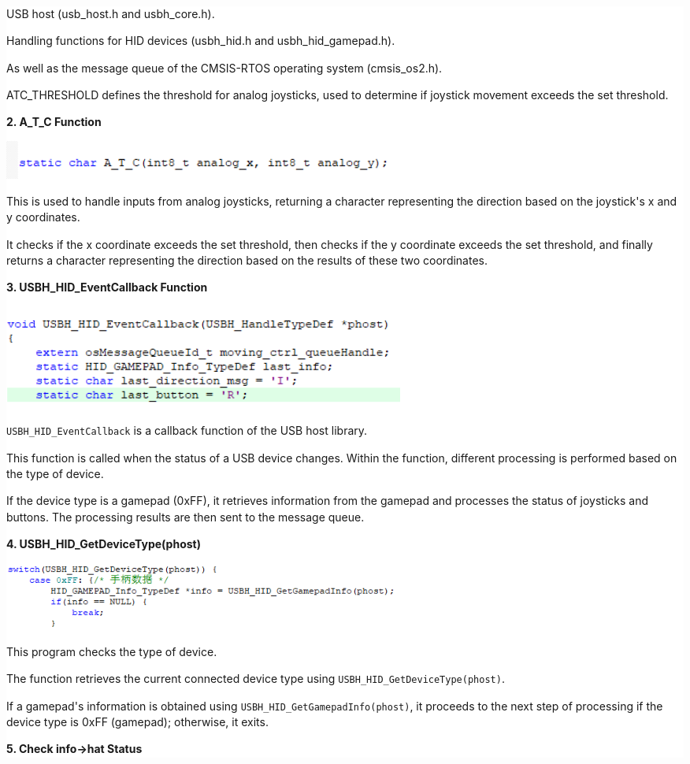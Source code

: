 USB host (usb_host.h and usbh_core.h).

Handling functions for HID devices (usbh_hid.h and usbh_hid_gamepad.h).

As well as the message queue of the CMSIS-RTOS operating system (cmsis_os2.h).

ATC_THRESHOLD defines the threshold for analog joysticks, used to determine if joystick movement exceeds the set threshold.

**2. A_T_C Function**

<img class="common_img" src="../_static/media/chapter_3/section_12_2/media/image6.png" style="width:500px" />

This is used to handle inputs from analog joysticks, returning a character representing the direction based on the joystick's x and y coordinates.

It checks if the x coordinate exceeds the set threshold, then checks if the y coordinate exceeds the set threshold, and finally returns a character representing the direction based on the results of these two coordinates.

**3. USBH_HID_EventCallback Function**

<img class="common_img" src="../_static/media/chapter_3/section_12_2/media/image7.png" style="width:500px" />

`USBH_HID_EventCallback` is a callback function of the USB host library.

This function is called when the status of a USB device changes. Within the function, different processing is performed based on the type of device.

If the device type is a gamepad (0xFF), it retrieves information from the gamepad and processes the status of joysticks and buttons. The processing results are then sent to the message queue.

**4. USBH_HID_GetDeviceType(phost)**

<img class="common_img" src="../_static/media/chapter_3/section_12_2/media/image8.png" style="width:500px" />

This program checks the type of device.

The function retrieves the current connected device type using `USBH_HID_GetDeviceType(phost)`.

If a gamepad's information is obtained using `USBH_HID_GetGamepadInfo(phost)`, it proceeds to the next step of processing if the device type is 0xFF (gamepad); otherwise, it exits.

**5. Check info-\>hat Status**
